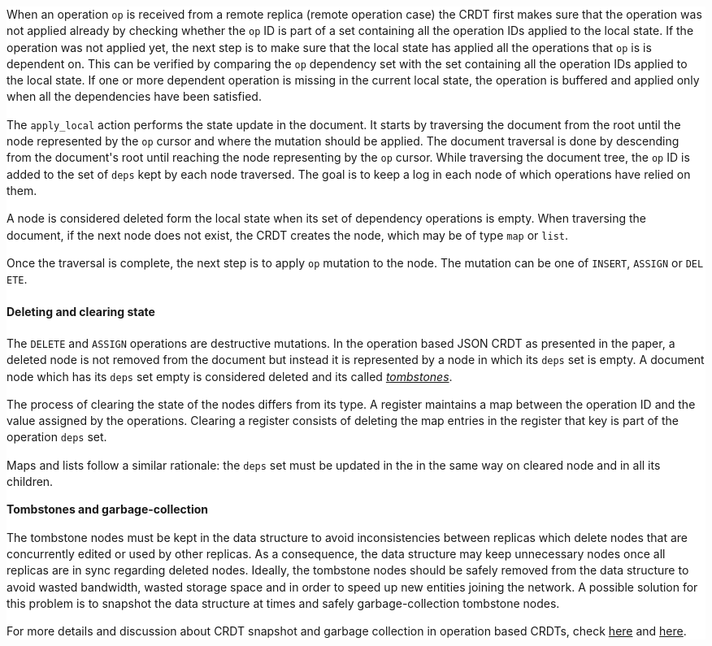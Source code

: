When an operation `op` is received from a remote replica (remote operation case) 
the CRDT first makes sure that the operation was not applied already by checking
whether the `op` ID is part of a set containing all the operation IDs
applied to the local state. If the operation was not applied yet, the next step
is to make sure that the local state has applied all the operations that `op` is
is dependent on. This can be verified by comparing the `op` dependency set with
the set containing all the operation IDs applied to the local state. If one or
more dependent operation is missing in the current local state, the operation is
buffered and applied only when all the dependencies have been satisfied.

The `apply_local` action performs the state update in the document. It starts
by traversing the document from the root until the node represented by the `op`
cursor and where the mutation should be applied. The document traversal is done by 
descending from the document's root until reaching the node representing by the
`op` cursor. While traversing the document tree, the `op` ID is added to the 
set of `deps` kept by each node traversed. The goal is to keep a log in
each node of which operations have relied on them.

A node is considered  deleted form the local state when its set of dependency 
operations is empty. When traversing the document, if the next node does not 
exist, the CRDT creates the node,  which may be of type `map` or `list`.

Once the traversal is complete, the next step is to apply `op` mutation to the
node. The mutation can be one of `INSERT`, `ASSIGN` or `DELETE`.

#### Deleting and clearing state

The `DELETE` and `ASSIGN` operations are destructive mutations. In the operation
based JSON CRDT as presented in the paper, a deleted node is
not removed from the document but instead it is represented by a node in which 
its `deps` set is empty. A document node which has its `deps` set empty is
considered deleted and its called
[*tombstones*](https://github.com/ipfs/research-CRDT/issues/30).

The process of clearing the state of the nodes differs from its type. A register
maintains a map between the operation ID and the value assigned by
the operations. Clearing a register consists of deleting the map entries in the 
register that key is part of the operation `deps` set.

Maps and lists follow a similar rationale: the `deps` set must be updated in the
in the same way on cleared node and in all its children.

**Tombstones and garbage-collection**

The tombstone nodes must be kept in the data
structure to avoid inconsistencies between replicas which delete nodes that are
concurrently edited or used by other replicas. As a consequence, the data
structure may keep unnecessary nodes once all replicas are in sync regarding
deleted nodes. Ideally, the tombstone nodes should be safely removed from the
data structure to avoid wasted bandwidth, wasted storage space and in order to
speed up new entities joining the network. A possible solution for this problem
is to snapshot the data structure at times and safely garbage-collection 
tombstone nodes.

For more details and discussion about CRDT snapshot and garbage collection 
in operation based CRDTs, check [here](https://github.com/ipfs/dynamic-data-and-capabilities/issues/2)
and [here](https://github.com/ipfs/dynamic-data-and-capabilities/issues/14).
